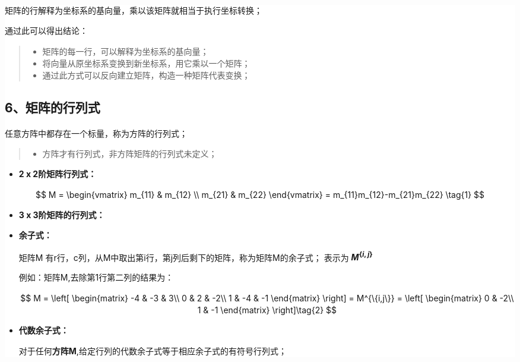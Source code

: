 矩阵的行解释为坐标系的基向量，乘以该矩阵就相当于执行坐标转换；

通过此可以得出结论：
> - 矩阵的每一行，可以解释为坐标系的基向量；
> - 将向量从原坐标系变换到新坐标系，用它乘以一个矩阵；
> - 通过此方式可以反向建立矩阵，构造一种矩阵代表变换；

## 6、矩阵的行列式

任意方阵中都存在一个标量，称为方阵的行列式；

> - 方阵才有行列式，非方阵矩阵的行列式未定义；

- **2 x 2阶矩阵行列式：**
  
$$
 M =
\begin{vmatrix}
   m_{11}  & m_{12} \\
   m_{21}  & m_{22} 
\end{vmatrix}
=  m_{11}m_{12}-m_{21}m_{22}
\tag{1}
$$

- **3 x 3阶矩阵的行列式：**



- **余子式：**

    矩阵M 有r行，c列，从M中取出第i行，第j列后剩下的矩阵，称为矩阵M的余子式；
    表示为 **$M^{\{i,j\}}$**

    例如：矩阵M,去除第1行第二列的结果为：

    $$
    M = \left[
        \begin{matrix}
            -4 & -3 & 3\\
            0 & 2 & -2\\
            1 & -4 & -1
        \end{matrix}
    \right] = M^{\{i,j\}} = 
    \left[
        \begin{matrix}
            0 & -2\\
            1 & -1
        \end{matrix}
    \right]\tag{2}
    $$



- **代数余子式：**

    对于任何**方阵M**,给定行列的代数余子式等于相应余子式的有符号行列式；
